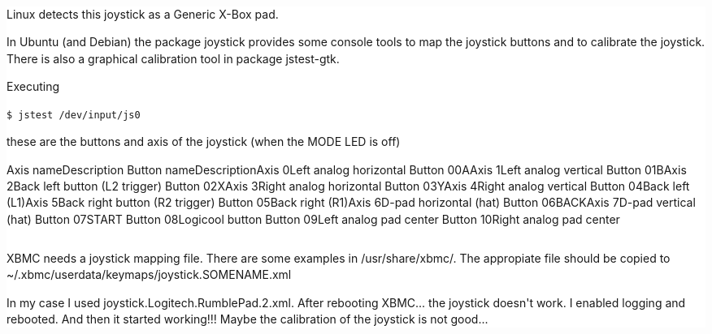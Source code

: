 Linux detects this joystick as a Generic X-Box pad.

In Ubuntu (and Debian) the package <command>joystick</command> provides some console 
  tools to map the joystick buttons and to calibrate the joystick. There is also a graphical
  calibration tool in package <command>jstest-gtk</command>.

Executing 
```
$ jstest /dev/input/js0
```

these are the buttons and axis of the joystick (when the MODE LED is off)

<table frame="all">
<tgroup cols="4">
<thead>
  <row><entry>Axis name</entry><entry>Description</entry>
       <entry>Button name</entry><entry>Description</entry></row>
</thead>
<tbody>
  <row><entry>Axis 0</entry><entry>Left analog horizontal</entry>
       <entry>Button 00</entry><entry>A</entry></row>
  <row><entry>Axis 1</entry><entry>Left analog vertical</entry>
       <entry>Button 01</entry><entry>B</entry></row>
  <row><entry>Axis 2</entry><entry>Back left button (L2 trigger)</entry>
       <entry>Button 02</entry><entry>X</entry></row>
  <row><entry>Axis 3</entry><entry>Right analog horizontal</entry>
       <entry>Button 03</entry><entry>Y</entry></row>
  <row><entry>Axis 4</entry><entry>Right analog vertical</entry>
       <entry>Button 04</entry><entry>Back left (L1)</entry></row>
  <row><entry>Axis 5</entry><entry>Back right button (R2 trigger)</entry>
       <entry>Button 05</entry><entry>Back right (R1)</entry></row>
  <row><entry>Axis 6</entry><entry>D-pad horizontal (hat)</entry>
       <entry>Button 06</entry><entry>BACK</entry></row>
  <row><entry>Axis 7</entry><entry>D-pad vertical (hat)</entry>
       <entry>Button 07</entry><entry>START</entry></row>
  <row><entry></entry><entry></entry>
       <entry>Button 08</entry><entry>Logicool button</entry></row>
  <row><entry></entry><entry></entry>
       <entry>Button 09</entry><entry>Left analog pad center</entry></row>
  <row><entry></entry><entry></entry>
       <entry>Button 10</entry><entry>Right analog pad center</entry></row>
</tbody>
</tgroup>
</table>

XBMC needs a joystick mapping file. There are some examples 
in <filename>/usr/share/xbmc/</filename>. The appropiate file should be 
copied to <filename>~/.xbmc/userdata/keymaps/joystick.SOMENAME.xml</filename>

In my case I used <filename>joystick.Logitech.RumblePad.2.xml</filename>. 
After rebooting XBMC... the
joystick doesn't work. I enabled logging and rebooted. And then it started working!!!
Maybe the calibration of the joystick is not good...
